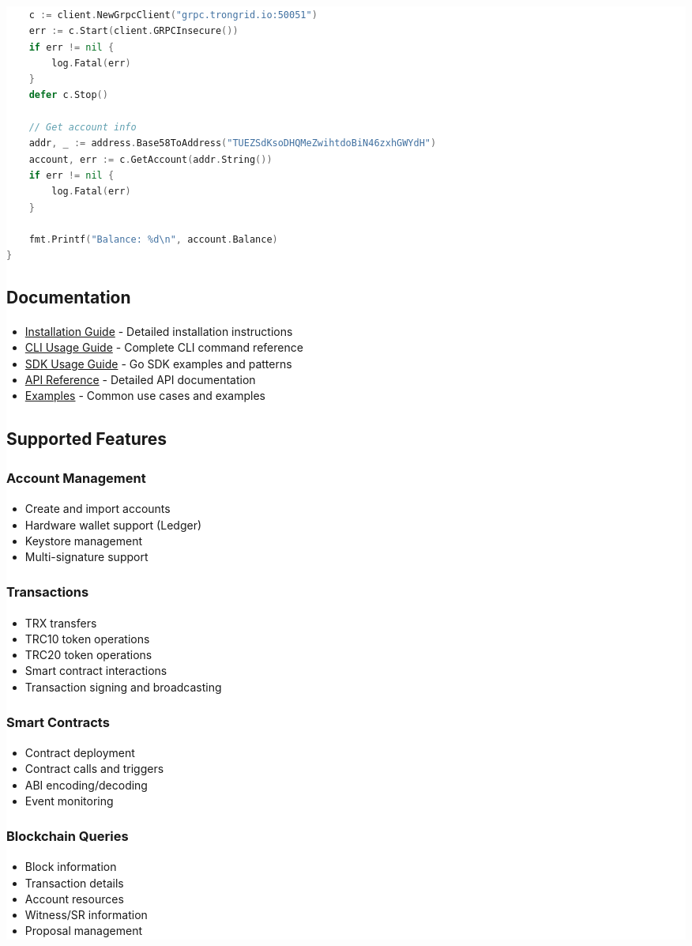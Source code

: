 ```go
	c := client.NewGrpcClient("grpc.trongrid.io:50051")
	err := c.Start(client.GRPCInsecure())
	if err != nil {
		log.Fatal(err)
	}
	defer c.Stop()

	// Get account info
	addr, _ := address.Base58ToAddress("TUEZSdKsoDHQMeZwihtdoBiN46zxhGWYdH")
	account, err := c.GetAccount(addr.String())
	if err != nil {
		log.Fatal(err)
	}

	fmt.Printf("Balance: %d\n", account.Balance)
}

```

## Documentation

- [Installation Guide](docs/installation.md) - Detailed installation instructions
- [CLI Usage Guide](docs/cli-usage.md) - Complete CLI command reference
- [SDK Usage Guide](docs/sdk-usage.md) - Go SDK examples and patterns
- [API Reference](docs/api-reference.md) - Detailed API documentation
- [Examples](docs/examples.md) - Common use cases and examples

## Supported Features

### Account Management
- Create and import accounts
- Hardware wallet support (Ledger)
- Keystore management
- Multi-signature support

### Transactions
- TRX transfers
- TRC10 token operations
- TRC20 token operations
- Smart contract interactions
- Transaction signing and broadcasting

### Smart Contracts
- Contract deployment
- Contract calls and triggers
- ABI encoding/decoding
- Event monitoring

### Blockchain Queries
- Block information
- Transaction details
- Account resources
- Witness/SR information
- Proposal management
